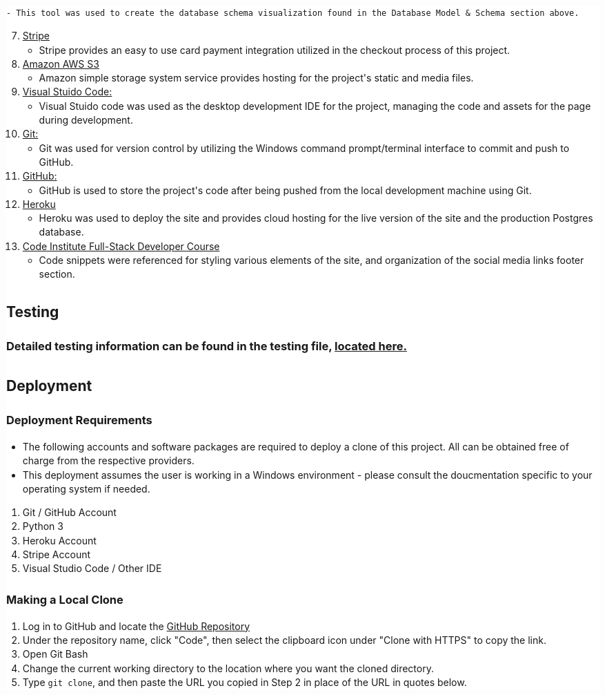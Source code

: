     - This tool was used to create the database schema visualization found in the Database Model & Schema section above.
7. [Stripe](https://stripe.com/en-ie/)
    - Stripe provides an easy to use card payment integration utilized in the checkout process of this project.
8. [Amazon AWS S3](https://aws.amazon.com/s3/?nc2=h_ql_prod_st_s3)
    - Amazon simple storage system service provides hosting for the project's static and media files.
9. [Visual Stuido Code:](https://code.visualstudio.com/)
    - Visual Stuido code was used as the desktop development IDE for the project, managing the code and assets for the page during development.
10. [Git:](https://git-scm.com/)
    - Git was used for version control by utilizing the Windows command prompt/terminal interface to commit and push to GitHub.
11. [GitHub:](https://github.com/)
    - GitHub is used to store the project's code after being pushed from the local development machine using Git.
12. [Heroku](https://www.heroku.com/)
    - Heroku was used to deploy the site and provides cloud hosting for the live version of the site and the production Postgres database.
13. [Code Institute Full-Stack Developer Course](https://www.codeinstitute.net/)
    - Code snippets were referenced for styling various elements of the site, and organization of the social media links footer section.

## Testing

### Detailed testing information can be found in the testing file, [located here.](documentation/TESTING.md)

## Deployment

### Deployment Requirements

- The following accounts and software packages are required to deploy a clone of this project.  All can be obtained free of charge from the respective providers.
- This deployment assumes the user is working in a Windows environment - please consult the doucmentation specific to your operating system if needed.

1. Git / GitHub Account
2. Python 3
3. Heroku Account
4. Stripe Account
5. Visual Studio Code / Other IDE

### Making a Local Clone

1. Log in to GitHub and locate the [GitHub Repository](https://github.com/michaelhesch/ci-ms-4/)
2. Under the repository name, click "Code", then select the clipboard icon under "Clone with HTTPS" to copy the link.
3. Open Git Bash
4. Change the current working directory to the location where you want the cloned directory.
5. Type `git clone`, and then paste the URL you copied in Step 2 in place of the URL in quotes below.
